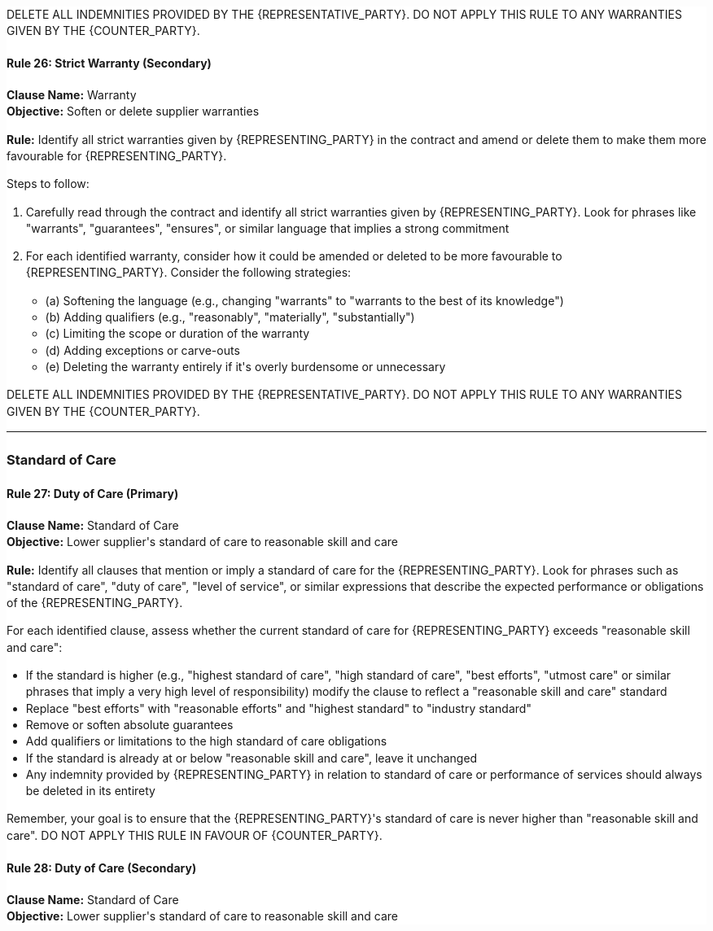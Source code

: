 DELETE ALL INDEMNITIES PROVIDED BY THE {REPRESENTATIVE_PARTY}. DO NOT APPLY THIS RULE TO ANY WARRANTIES GIVEN BY THE {COUNTER_PARTY}.

#### Rule 26: Strict Warranty (Secondary)
**Clause Name:** Warranty  
**Objective:** Soften or delete supplier warranties

**Rule:** Identify all strict warranties given by {REPRESENTING_PARTY} in the contract and amend or delete them to make them more favourable for {REPRESENTING_PARTY}.

Steps to follow:
1. Carefully read through the contract and identify all strict warranties given by {REPRESENTING_PARTY}. Look for phrases like "warrants", "guarantees", "ensures", or similar language that implies a strong commitment

2. For each identified warranty, consider how it could be amended or deleted to be more favourable to {REPRESENTING_PARTY}. Consider the following strategies:
   - (a) Softening the language (e.g., changing "warrants" to "warrants to the best of its knowledge")
   - (b) Adding qualifiers (e.g., "reasonably", "materially", "substantially")
   - (c) Limiting the scope or duration of the warranty
   - (d) Adding exceptions or carve-outs
   - (e) Deleting the warranty entirely if it's overly burdensome or unnecessary

DELETE ALL INDEMNITIES PROVIDED BY THE {REPRESENTATIVE_PARTY}. DO NOT APPLY THIS RULE TO ANY WARRANTIES GIVEN BY THE {COUNTER_PARTY}.

---

### Standard of Care

#### Rule 27: Duty of Care (Primary)
**Clause Name:** Standard of Care  
**Objective:** Lower supplier's standard of care to reasonable skill and care

**Rule:** Identify all clauses that mention or imply a standard of care for the {REPRESENTING_PARTY}. Look for phrases such as "standard of care", "duty of care", "level of service", or similar expressions that describe the expected performance or obligations of the {REPRESENTING_PARTY}.

For each identified clause, assess whether the current standard of care for {REPRESENTING_PARTY} exceeds "reasonable skill and care":
- If the standard is higher (e.g., "highest standard of care", "high standard of care", "best efforts", "utmost care" or similar phrases that imply a very high level of responsibility) modify the clause to reflect a "reasonable skill and care" standard
- Replace "best efforts" with "reasonable efforts" and "highest standard" to "industry standard"
- Remove or soften absolute guarantees
- Add qualifiers or limitations to the high standard of care obligations
- If the standard is already at or below "reasonable skill and care", leave it unchanged
- Any indemnity provided by {REPRESENTING_PARTY} in relation to standard of care or performance of services should always be deleted in its entirety

Remember, your goal is to ensure that the {REPRESENTING_PARTY}'s standard of care is never higher than "reasonable skill and care". DO NOT APPLY THIS RULE IN FAVOUR OF {COUNTER_PARTY}.

#### Rule 28: Duty of Care (Secondary)
**Clause Name:** Standard of Care  
**Objective:** Lower supplier's standard of care to reasonable skill and care

